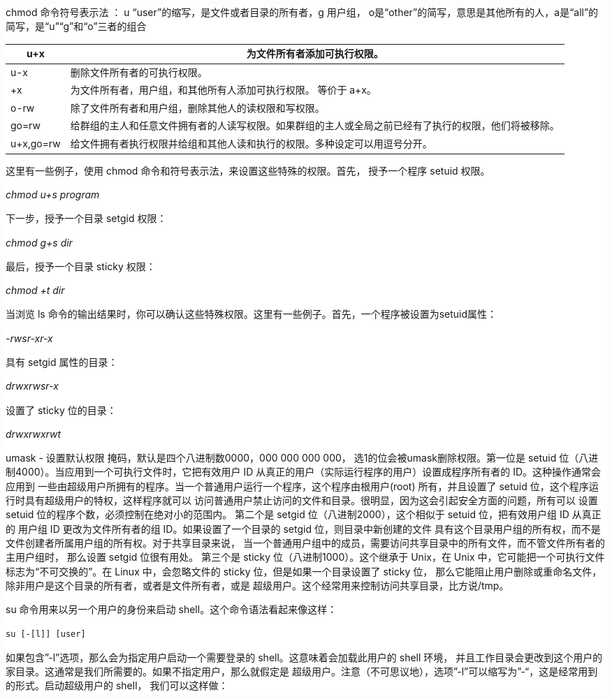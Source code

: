 

chmod 命令符号表示法 ：  u  “user”的缩写，是文件或者目录的所有者，g 用户组， o是“other”的简写，意思是其他所有的人，a是“all”的简写，是“u”“g”和“o”三者的组合



| u+x       | 为文件所有者添加可执行权限。                                 |
| --------- | ------------------------------------------------------------ |
| u-x       | 删除文件所有者的可执行权限。                                 |
| +x        | 为文件所有者，用户组，和其他所有人添加可执行权限。 等价于 a+x。 |
| o-rw      | 除了文件所有者和用户组，删除其他人的读权限和写权限。         |
| go=rw     | 给群组的主人和任意文件拥有者的人读写权限。如果群组的主人或全局之前已经有了执行的权限，他们将被移除。 |
| u+x,go=rw | 给文件拥有者执行权限并给组和其他人读和执行的权限。多种设定可以用逗号分开。 |

这里有一些例子，使用 chmod 命令和符号表示法，来设置这些特殊的权限。首先， 授予一个程序 setuid 权限。

*chmod u+s program*

下一步，授予一个目录 setgid 权限：

*chmod g+s dir*

最后，授予一个目录 sticky 权限：

*chmod +t dir*

当浏览 ls 命令的输出结果时，你可以确认这些特殊权限。这里有一些例子。首先，一个程序被设置为setuid属性：

*-rwsr-xr-x*

具有 setgid 属性的目录：

*drwxrwsr-x*

设置了 sticky 位的目录：

*drwxrwxrwt*



umask - 设置默认权限  掩码，默认是四个八进制数0000，000 000 000 000， 选1的位会被umask删除权限。第一位是 setuid 位（八进制4000）。当应用到一个可执行文件时，它把有效用户 ID 从真正的用户（实际运行程序的用户）设置成程序所有者的 ID。这种操作通常会应用到 一些由超级用户所拥有的程序。当一个普通用户运行一个程序，这个程序由根用户(root) 所有，并且设置了 setuid 位，这个程序运行时具有超级用户的特权，这样程序就可以 访问普通用户禁止访问的文件和目录。很明显，因为这会引起安全方面的问题，所有可以 设置 setuid 位的程序个数，必须控制在绝对小的范围内。 第二个是 setgid 位（八进制2000），这个相似于 setuid 位，把有效用户组 ID 从真正的 用户组 ID 更改为文件所有者的组 ID。如果设置了一个目录的 setgid 位，则目录中新创建的文件 具有这个目录用户组的所有权，而不是文件创建者所属用户组的所有权。对于共享目录来说， 当一个普通用户组中的成员，需要访问共享目录中的所有文件，而不管文件所有者的主用户组时， 那么设置 setgid 位很有用处。 第三个是 sticky 位（八进制1000）。这个继承于 Unix，在 Unix 中，它可能把一个可执行文件 标志为“不可交换的”。在 Linux 中，会忽略文件的 sticky 位，但是如果一个目录设置了 sticky 位， 那么它能阻止用户删除或重命名文件，除非用户是这个目录的所有者，或者是文件所有者，或是 超级用户。这个经常用来控制访问共享目录，比方说/tmp。 



su 命令用来以另一个用户的身份来启动 shell。这个命令语法看起来像这样：

```
su [-[l]] [user]
```

如果包含”-l”选项，那么会为指定用户启动一个需要登录的 shell。这意味着会加载此用户的 shell 环境， 并且工作目录会更改到这个用户的家目录。这通常是我们所需要的。如果不指定用户，那么就假定是 超级用户。注意（不可思议地），选项”-l”可以缩写为”-“，这是经常用到的形式。启动超级用户的 shell， 我们可以这样做：
